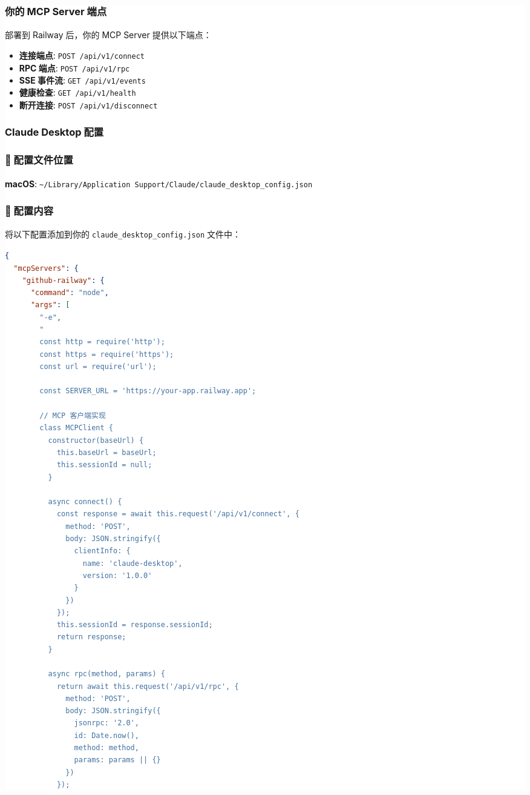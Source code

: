 ### 你的 MCP Server 端点

部署到 Railway 后，你的 MCP Server 提供以下端点：

- **连接端点**: `POST /api/v1/connect`
- **RPC 端点**: `POST /api/v1/rpc` 
- **SSE 事件流**: `GET /api/v1/events`
- **健康检查**: `GET /api/v1/health`
- **断开连接**: `POST /api/v1/disconnect`

### Claude Desktop 配置

### 📁 配置文件位置

**macOS**: `~/Library/Application Support/Claude/claude_desktop_config.json`

### 📝 配置内容

将以下配置添加到你的 `claude_desktop_config.json` 文件中：

```json
{
  "mcpServers": {
    "github-railway": {
      "command": "node",
      "args": [
        "-e",
        "
        const http = require('http');
        const https = require('https');
        const url = require('url');
        
        const SERVER_URL = 'https://your-app.railway.app';
        
        // MCP 客户端实现
        class MCPClient {
          constructor(baseUrl) {
            this.baseUrl = baseUrl;
            this.sessionId = null;
          }
          
          async connect() {
            const response = await this.request('/api/v1/connect', {
              method: 'POST',
              body: JSON.stringify({
                clientInfo: {
                  name: 'claude-desktop',
                  version: '1.0.0'
                }
              })
            });
            this.sessionId = response.sessionId;
            return response;
          }
          
          async rpc(method, params) {
            return await this.request('/api/v1/rpc', {
              method: 'POST', 
              body: JSON.stringify({
                jsonrpc: '2.0',
                id: Date.now(),
                method: method,
                params: params || {}
              })
            });
```